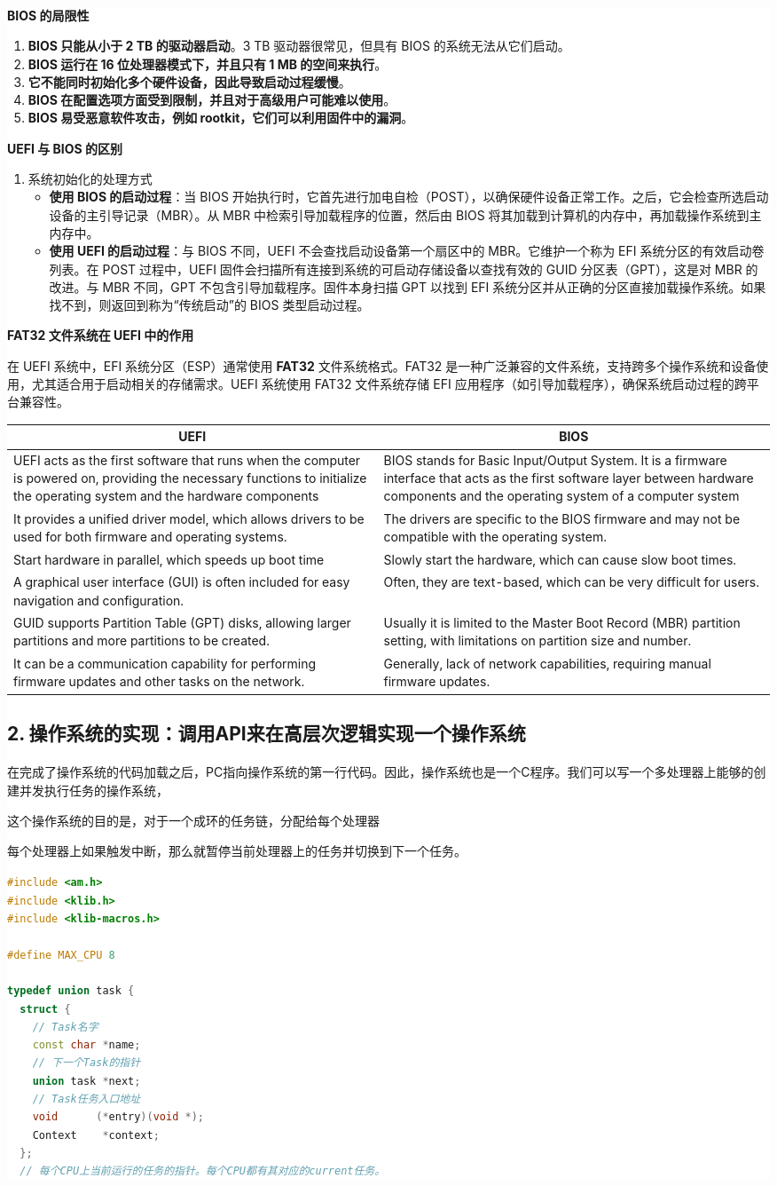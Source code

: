 **BIOS 的局限性**

1. **BIOS 只能从小于 2 TB 的驱动器启动**。3 TB 驱动器很常见，但具有 BIOS 的系统无法从它们启动。
2. **BIOS 运行在 16 位处理器模式下，并且只有 1 MB 的空间来执行**。
3. **它不能同时初始化多个硬件设备，因此导致启动过程缓慢**。
4. **BIOS 在配置选项方面受到限制，并且对于高级用户可能难以使用**。
5. **BIOS 易受恶意软件攻击，例如 rootkit，它们可以利用固件中的漏洞**。

 **UEFI 与 BIOS 的区别**

1. 系统初始化的处理方式
   - **使用 BIOS 的启动过程**：当 BIOS 开始执行时，它首先进行加电自检（POST），以确保硬件设备正常工作。之后，它会检查所选启动设备的主引导记录（MBR）。从 MBR 中检索引导加载程序的位置，然后由 BIOS 将其加载到计算机的内存中，再加载操作系统到主内存中。
   - **使用 UEFI 的启动过程**：与 BIOS 不同，UEFI 不会查找启动设备第一个扇区中的 MBR。它维护一个称为 EFI 系统分区的有效启动卷列表。在 POST 过程中，UEFI 固件会扫描所有连接到系统的可启动存储设备以查找有效的 GUID 分区表（GPT），这是对 MBR 的改进。与 MBR 不同，GPT 不包含引导加载程序。固件本身扫描 GPT 以找到 EFI 系统分区并从正确的分区直接加载操作系统。如果找不到，则返回到称为“传统启动”的 BIOS 类型启动过程。

**FAT32 文件系统在 UEFI 中的作用**

在 UEFI 系统中，EFI 系统分区（ESP）通常使用 **FAT32** 文件系统格式。FAT32 是一种广泛兼容的文件系统，支持跨多个操作系统和设备使用，尤其适合用于启动相关的存储需求。UEFI 系统使用 FAT32 文件系统存储 EFI 应用程序（如引导加载程序），确保系统启动过程的跨平台兼容性。

| UEFI                                                         | BIOS                                                         |
| ------------------------------------------------------------ | ------------------------------------------------------------ |
| UEFI acts as the first software that runs when the computer is powered on, providing the necessary functions to initialize the operating system and the hardware components | BIOS stands for Basic Input/Output System. It is a firmware interface that acts as the first software layer between hardware components and the operating system of a computer system |
| It provides a unified driver model, which allows drivers to be used for both firmware and operating systems. | The drivers are specific to the BIOS firmware and may not be compatible with the operating system. |
| Start hardware in parallel, which speeds up boot time        | Slowly start the hardware, which can cause slow boot times.  |
| A graphical user interface (GUI) is often included for easy navigation and configuration. | Often, they are text-based, which can be very difficult for users. |
| GUID supports Partition Table (GPT) disks, allowing larger partitions and more partitions to be created. | Usually it is limited to the Master Boot Record (MBR) partition setting, with limitations on partition size and number. |
| It can be a communication capability for performing firmware updates and other tasks on the network. | Generally, lack of network capabilities, requiring manual firmware updates. |













## 2. 操作系统的实现：调用API来在高层次逻辑实现一个操作系统

在完成了操作系统的代码加载之后，PC指向操作系统的第一行代码。因此，操作系统也是一个C程序。我们可以写一个多处理器上能够的创建并发执行任务的操作系统，

这个操作系统的目的是，对于一个成环的任务链，分配给每个处理器

每个处理器上如果触发中断，那么就暂停当前处理器上的任务并切换到下一个任务。

```c++
#include <am.h>
#include <klib.h>
#include <klib-macros.h>

#define MAX_CPU 8

typedef union task {
  struct {
    // Task名字  
    const char *name;
    // 下一个Task的指针
    union task *next;
    // Task任务入口地址
    void      (*entry)(void *);
    Context    *context;
  };
  // 每个CPU上当前运行的任务的指针。每个CPU都有其对应的current任务。
```